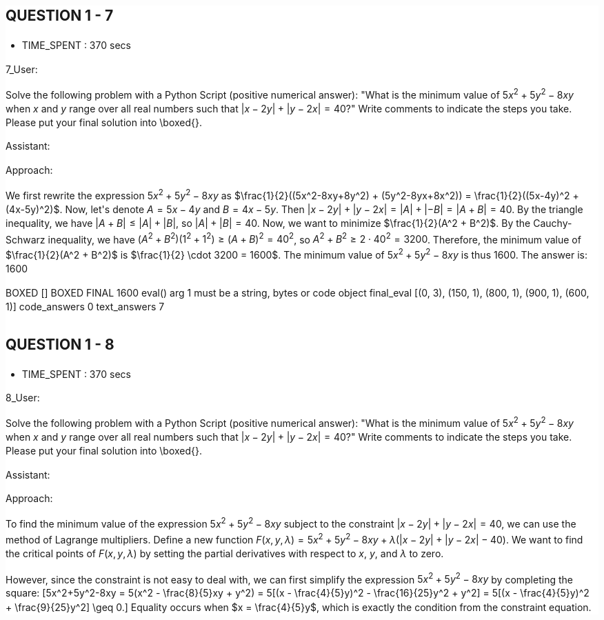 

## QUESTION 1 - 7 
- TIME_SPENT : 370 secs

7_User:

Solve the following problem with a Python Script (positive numerical answer):
"What is the minimum value of $5x^2+5y^2-8xy$ when $x$ and $y$ range over all real numbers such that $|x-2y| + |y-2x| = 40$?"
Write comments to indicate the steps you take. Please put your final solution into \boxed{}.

Assistant:

Approach:


We first rewrite the expression $5x^2+5y^2-8xy$ as $\frac{1}{2}((5x^2-8xy+8y^2) + (5y^2-8yx+8x^2)) = \frac{1}{2}((5x-4y)^2 + (4x-5y)^2)$.
Now, let's denote $A = 5x-4y$ and $B = 4x-5y$. Then $|x-2y| + |y-2x| = |A| + |-B| = |A+B| = 40$.
By the triangle inequality, we have $|A+B| \leq |A| + |B|$, so $|A| + |B| = 40$.
Now, we want to minimize $\frac{1}{2}(A^2 + B^2)$.
By the Cauchy-Schwarz inequality, we have $(A^2 + B^2)(1^2 + 1^2) \geq (A+B)^2 = 40^2$, so $A^2 + B^2 \geq 2 \cdot 40^2 = 3200$.
Therefore, the minimum value of $\frac{1}{2}(A^2 + B^2)$ is $\frac{1}{2} \cdot 3200 = 1600$.
The minimum value of $5x^2+5y^2-8xy$ is thus 1600.
The answer is: $1600$

BOXED []
BOXED FINAL 1600
eval() arg 1 must be a string, bytes or code object final_eval
[(0, 3), (150, 1), (800, 1), (900, 1), (600, 1)]
code_answers 0 text_answers 7



## QUESTION 1 - 8 
- TIME_SPENT : 370 secs

8_User:

Solve the following problem with a Python Script (positive numerical answer):
"What is the minimum value of $5x^2+5y^2-8xy$ when $x$ and $y$ range over all real numbers such that $|x-2y| + |y-2x| = 40$?"
Write comments to indicate the steps you take. Please put your final solution into \boxed{}.

Assistant:

Approach:



To find the minimum value of the expression $5x^2+5y^2-8xy$ subject to the constraint $|x-2y| + |y-2x| = 40$, we can use the method of Lagrange multipliers. Define a new function $F(x, y, \lambda) = 5x^2+5y^2-8xy + \lambda (|x-2y| + |y-2x| - 40)$. We want to find the critical points of $F(x, y, \lambda)$ by setting the partial derivatives with respect to $x$, $y$, and $\lambda$ to zero.

However, since the constraint is not easy to deal with, we can first simplify the expression $5x^2+5y^2-8xy$ by completing the square:
\[5x^2+5y^2-8xy = 5(x^2 - \frac{8}{5}xy + y^2) = 5[(x - \frac{4}{5}y)^2 - \frac{16}{25}y^2 + y^2] = 5[(x - \frac{4}{5}y)^2 + \frac{9}{25}y^2] \geq 0.\]
Equality occurs when $x = \frac{4}{5}y$, which is exactly the condition from the constraint equation.
